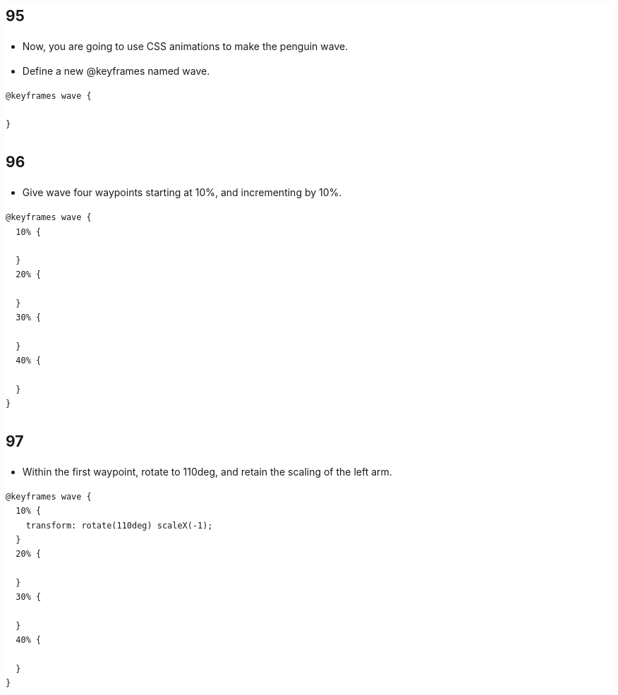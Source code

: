 ## 95

- Now, you are going to use CSS animations to make the penguin wave.

- Define a new @keyframes named wave.

```html
@keyframes wave {
  
}
```

## 96

- Give wave four waypoints starting at 10%, and incrementing by 10%.

```html
@keyframes wave {
  10% {

  }
  20% {

  }
  30% {

  }
  40% {
    
  }
}
```

## 97

- Within the first waypoint, rotate to 110deg, and retain the scaling of the left arm.

```html
@keyframes wave {
  10% {
    transform: rotate(110deg) scaleX(-1);
  }
  20% {

  }
  30% {

  }
  40% {

  }
}
```
